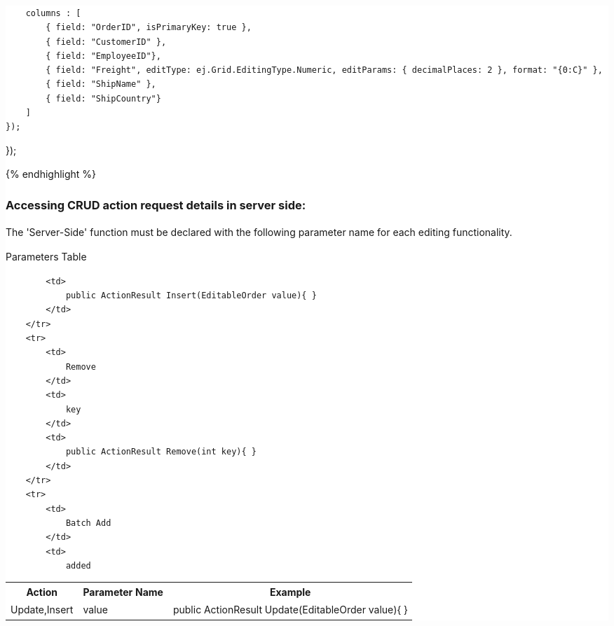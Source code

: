 		columns : [
			{ field: "OrderID", isPrimaryKey: true },
			{ field: "CustomerID" },
			{ field: "EmployeeID"},
			{ field: "Freight", editType: ej.Grid.EditingType.Numeric, editParams: { decimalPlaces: 2 }, format: "{0:C}" },
			{ field: "ShipName" },
			{ field: "ShipCountry"}
		]
	});
});

{% endhighlight %}

### Accessing CRUD action request details in server side:

The 'Server-Side' function must be declared with the following parameter name for each editing functionality.

Parameters Table

<table>
        <tr>
            <th>
                Action
            </th>
            <th>
                Parameter Name</th>
            <th>
                Example
            </th>
        </tr>
        <tr>
            <td rowspan="2">
                Update,Insert
            </td>
            <td>
                value
            </td>
            <td rowspan="2">
                public ActionResult Update(EditableOrder value){ }
            </td>
        </tr>
        <tr>
           
            <td>
                public ActionResult Insert(EditableOrder value){ }
            </td>
        </tr>
        <tr>
            <td>
                Remove
            </td>
            <td>
                key
            </td>
            <td>
                public ActionResult Remove(int key){ }
            </td>
        </tr>
        <tr>
            <td>
                Batch Add
            </td>
            <td>
                added